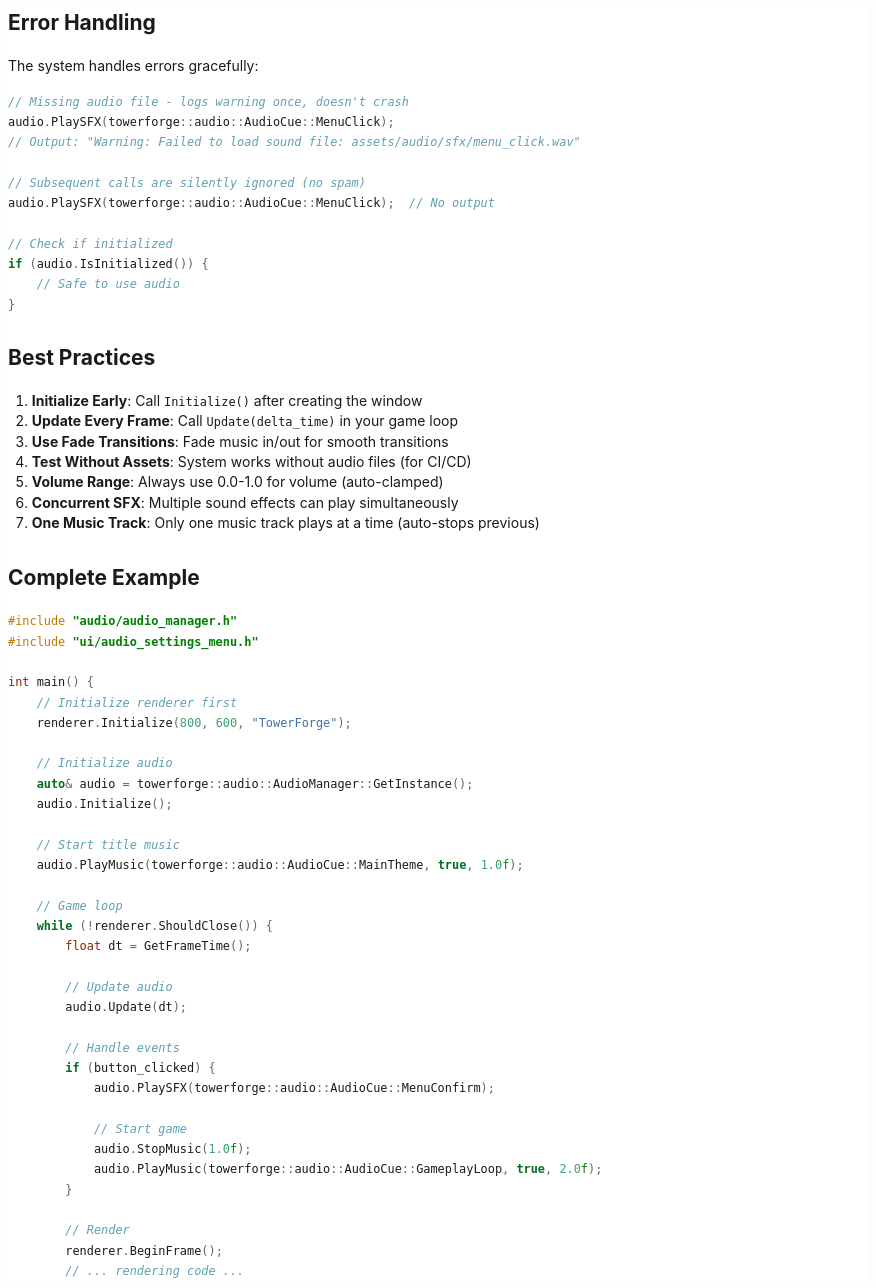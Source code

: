 ## Error Handling

The system handles errors gracefully:

```cpp
// Missing audio file - logs warning once, doesn't crash
audio.PlaySFX(towerforge::audio::AudioCue::MenuClick);
// Output: "Warning: Failed to load sound file: assets/audio/sfx/menu_click.wav"

// Subsequent calls are silently ignored (no spam)
audio.PlaySFX(towerforge::audio::AudioCue::MenuClick);  // No output

// Check if initialized
if (audio.IsInitialized()) {
    // Safe to use audio
}
```

## Best Practices

1. **Initialize Early**: Call `Initialize()` after creating the window
2. **Update Every Frame**: Call `Update(delta_time)` in your game loop
3. **Use Fade Transitions**: Fade music in/out for smooth transitions
4. **Test Without Assets**: System works without audio files (for CI/CD)
5. **Volume Range**: Always use 0.0-1.0 for volume (auto-clamped)
6. **Concurrent SFX**: Multiple sound effects can play simultaneously
7. **One Music Track**: Only one music track plays at a time (auto-stops previous)

## Complete Example

```cpp
#include "audio/audio_manager.h"
#include "ui/audio_settings_menu.h"

int main() {
    // Initialize renderer first
    renderer.Initialize(800, 600, "TowerForge");
    
    // Initialize audio
    auto& audio = towerforge::audio::AudioManager::GetInstance();
    audio.Initialize();
    
    // Start title music
    audio.PlayMusic(towerforge::audio::AudioCue::MainTheme, true, 1.0f);
    
    // Game loop
    while (!renderer.ShouldClose()) {
        float dt = GetFrameTime();
        
        // Update audio
        audio.Update(dt);
        
        // Handle events
        if (button_clicked) {
            audio.PlaySFX(towerforge::audio::AudioCue::MenuConfirm);
            
            // Start game
            audio.StopMusic(1.0f);
            audio.PlayMusic(towerforge::audio::AudioCue::GameplayLoop, true, 2.0f);
        }
        
        // Render
        renderer.BeginFrame();
        // ... rendering code ...
```